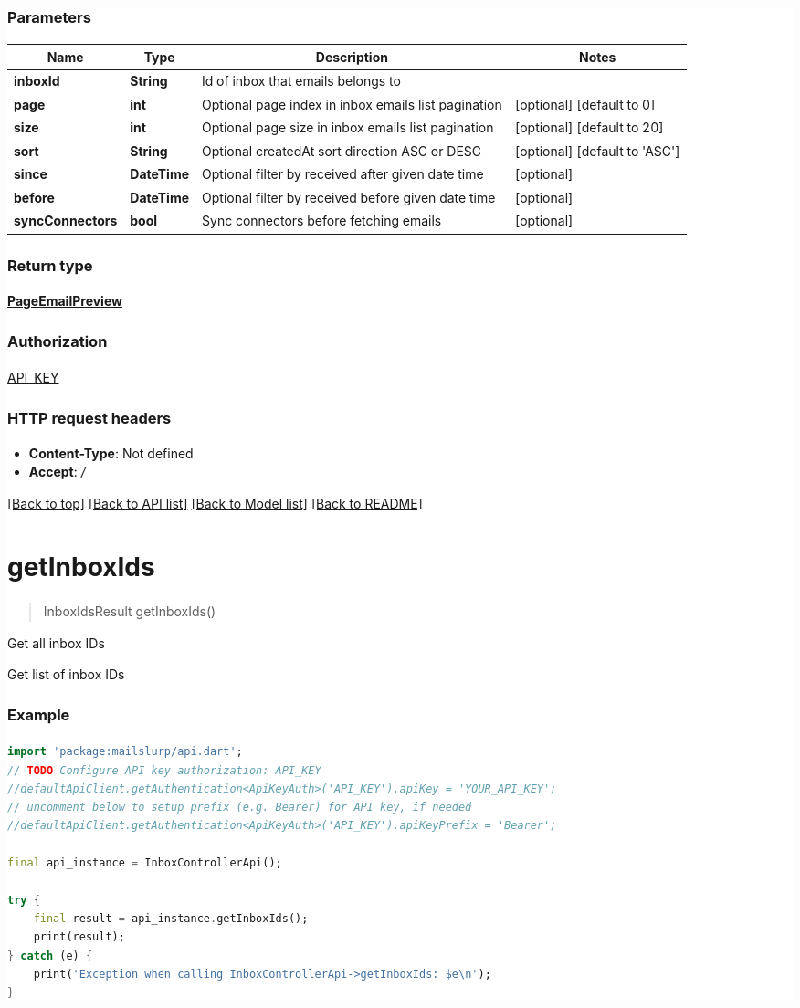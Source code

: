 ### Parameters

Name | Type | Description  | Notes
------------- | ------------- | ------------- | -------------
 **inboxId** | **String**| Id of inbox that emails belongs to | 
 **page** | **int**| Optional page index in inbox emails list pagination | [optional] [default to 0]
 **size** | **int**| Optional page size in inbox emails list pagination | [optional] [default to 20]
 **sort** | **String**| Optional createdAt sort direction ASC or DESC | [optional] [default to 'ASC']
 **since** | **DateTime**| Optional filter by received after given date time | [optional] 
 **before** | **DateTime**| Optional filter by received before given date time | [optional] 
 **syncConnectors** | **bool**| Sync connectors before fetching emails | [optional] 

### Return type

[**PageEmailPreview**](PageEmailPreview)

### Authorization

[API_KEY](../README#API_KEY)

### HTTP request headers

 - **Content-Type**: Not defined
 - **Accept**: */*

[[Back to top]](#) [[Back to API list]](../README#documentation-for-api-endpoints) [[Back to Model list]](../README#documentation-for-models) [[Back to README]](../README)

# **getInboxIds**
> InboxIdsResult getInboxIds()

Get all inbox IDs

Get list of inbox IDs

### Example
```dart
import 'package:mailslurp/api.dart';
// TODO Configure API key authorization: API_KEY
//defaultApiClient.getAuthentication<ApiKeyAuth>('API_KEY').apiKey = 'YOUR_API_KEY';
// uncomment below to setup prefix (e.g. Bearer) for API key, if needed
//defaultApiClient.getAuthentication<ApiKeyAuth>('API_KEY').apiKeyPrefix = 'Bearer';

final api_instance = InboxControllerApi();

try {
    final result = api_instance.getInboxIds();
    print(result);
} catch (e) {
    print('Exception when calling InboxControllerApi->getInboxIds: $e\n');
}
```
